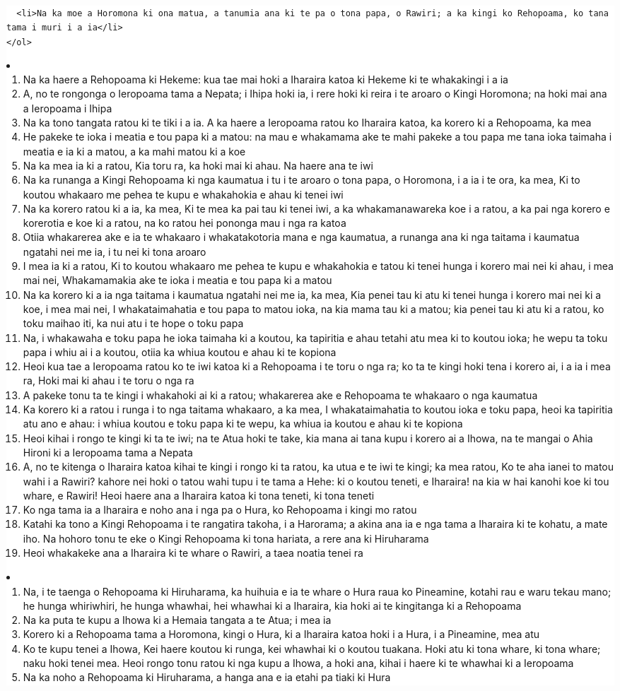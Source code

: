       <li>Na ka moe a Horomona ki ona matua, a tanumia ana ki te pa o tona papa, o Rawiri; a ka kingi ko Rehopoama, ko tana tama i muri i a ia</li>
    </ol>
  </li>
  <li>
    <ol>
      <li>Na ka haere a Rehopoama ki Hekeme: kua tae mai hoki a Iharaira katoa ki Hekeme ki te whakakingi i a ia</li>
      <li>A, no te rongonga o Ieropoama tama a Nepata; i Ihipa hoki ia, i rere hoki ki reira i te aroaro o Kingi Horomona; na hoki mai ana a Ieropoama i Ihipa</li>
      <li>Na ka tono tangata ratou ki te tiki i a ia. A ka haere a Ieropoama ratou ko Iharaira katoa, ka korero ki a Rehopoama, ka mea</li>
      <li>He pakeke te ioka i meatia e tou papa ki a matou: na mau e whakamama ake te mahi pakeke a tou papa me tana ioka taimaha i meatia e ia ki a matou, a ka mahi matou ki a koe</li>
      <li>Na ka mea ia ki a ratou, Kia toru ra, ka hoki mai ki ahau. Na haere ana te iwi</li>
      <li>Na ka runanga a Kingi Rehopoama ki nga kaumatua i tu i te aroaro o tona papa, o Horomona, i a ia i te ora, ka mea, Ki to koutou whakaaro me pehea te kupu e whakahokia e ahau ki tenei iwi</li>
      <li>Na ka korero ratou ki a ia, ka mea, Ki te mea ka pai tau ki tenei iwi, a ka whakamanawareka koe i a ratou, a ka pai nga korero e korerotia e koe ki a ratou, na ko ratou hei pononga mau i nga ra katoa</li>
      <li>Otiia whakarerea ake e ia te whakaaro i whakatakotoria mana e nga kaumatua, a runanga ana ki nga taitama i kaumatua ngatahi nei me ia, i tu nei ki tona aroaro</li>
      <li>I mea ia ki a ratou, Ki to koutou whakaaro me pehea te kupu e whakahokia e tatou ki tenei hunga i korero mai nei ki ahau, i mea mai nei, Whakamamakia ake te ioka i meatia e tou papa ki a matou</li>
      <li>Na ka korero ki a ia nga taitama i kaumatua ngatahi nei me ia, ka mea, Kia penei tau ki atu ki tenei hunga i korero mai nei ki a koe, i mea mai nei, I whakataimahatia e tou papa to matou ioka, na kia mama tau ki a matou; kia penei tau ki atu ki a ratou, ko toku maihao iti, ka nui atu i te hope o toku papa</li>
      <li>Na, i whakawaha e toku papa he ioka taimaha ki a koutou, ka tapiritia e ahau tetahi atu mea ki to koutou ioka; he wepu ta toku papa i whiu ai i a koutou, otiia ka whiua koutou e ahau ki te kopiona</li>
      <li>Heoi kua tae a Ieropoama ratou ko te iwi katoa ki a Rehopoama i te toru o nga ra; ko ta te kingi hoki tena i korero ai, i a ia i mea ra, Hoki mai ki ahau i te toru o nga ra</li>
      <li>A pakeke tonu ta te kingi i whakahoki ai ki a ratou; whakarerea ake e Rehopoama te whakaaro o nga kaumatua</li>
      <li>Ka korero ki a ratou i runga i to nga taitama whakaaro, a ka mea, I whakataimahatia to koutou ioka e toku papa, heoi ka tapiritia atu ano e ahau: i whiua koutou e toku papa ki te wepu, ka whiua ia koutou e ahau ki te kopiona</li>
      <li>Heoi kihai i rongo te kingi ki ta te iwi; na te Atua hoki te take, kia mana ai tana kupu i korero ai a Ihowa, na te mangai o Ahia Hironi ki a Ieropoama tama a Nepata</li>
      <li>A, no te kitenga o Iharaira katoa kihai te kingi i rongo ki ta ratou, ka utua e te iwi te kingi; ka mea ratou, Ko te aha ianei to matou wahi i a Rawiri? kahore nei hoki o tatou wahi tupu i te tama a Hehe: ki o koutou teneti, e Iharaira! na kia w hai kanohi koe ki tou whare, e Rawiri! Heoi haere ana a Iharaira katoa ki tona teneti, ki tona teneti</li>
      <li>Ko nga tama ia a Iharaira e noho ana i nga pa o Hura, ko Rehopoama i kingi mo ratou</li>
      <li>Katahi ka tono a Kingi Rehopoama i te rangatira takoha, i a Harorama; a akina ana ia e nga tama a Iharaira ki te kohatu, a mate iho. Na hohoro tonu te eke o Kingi Rehopoama ki tona hariata, a rere ana ki Hiruharama</li>
      <li>Heoi whakakeke ana a Iharaira ki te whare o Rawiri, a taea noatia tenei ra</li>
    </ol>
  </li>
  <li>
    <ol>
      <li>Na, i te taenga o Rehopoama ki Hiruharama, ka huihuia e ia te whare o Hura raua ko Pineamine, kotahi rau e waru tekau mano; he hunga whiriwhiri, he hunga whawhai, hei whawhai ki a Iharaira, kia hoki ai te kingitanga ki a Rehopoama</li>
      <li>Na ka puta te kupu a Ihowa ki a Hemaia tangata a te Atua; i mea ia</li>
      <li>Korero ki a Rehopoama tama a Horomona, kingi o Hura, ki a Iharaira katoa hoki i a Hura, i a Pineamine, mea atu</li>
      <li>Ko te kupu tenei a Ihowa, Kei haere koutou ki runga, kei whawhai ki o koutou tuakana. Hoki atu ki tona whare, ki tona whare; naku hoki tenei mea. Heoi rongo tonu ratou ki nga kupu a Ihowa, a hoki ana, kihai i haere ki te whawhai ki a Ieropoama</li>
      <li>Na ka noho a Rehopoama ki Hiruharama, a hanga ana e ia etahi pa tiaki ki Hura</li>